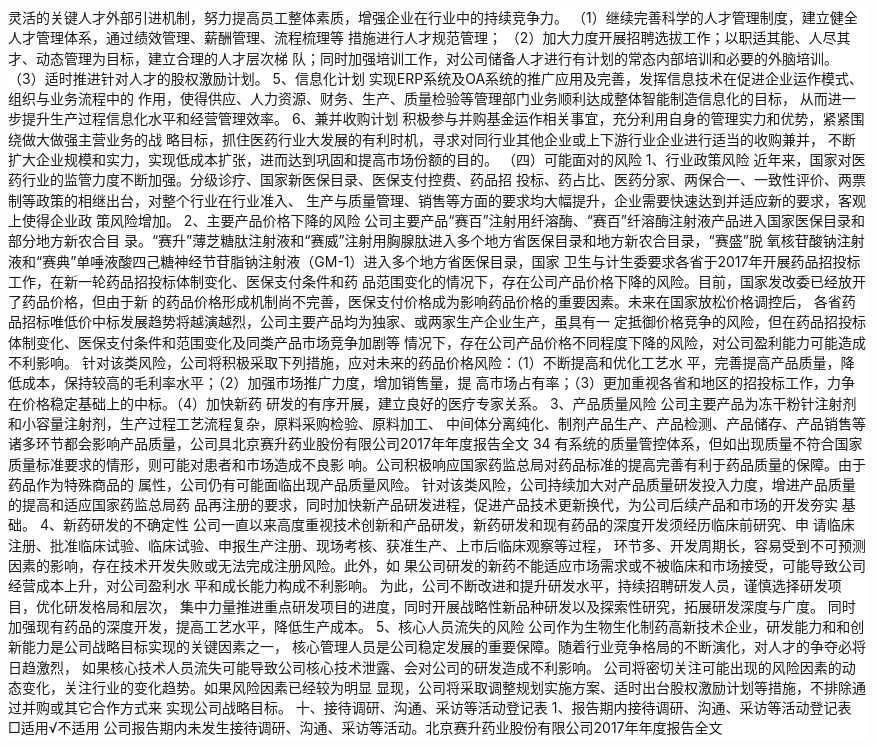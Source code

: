 灵活的关键人才外部引进机制，努力提高员工整体素质，增强企业在行业中的持续竞争力。
（1）继续完善科学的人才管理制度，建立健全人才管理体系，通过绩效管理、薪酬管理、流程梳理等
措施进行人才规范管理；
（2）加大力度开展招聘选拔工作；以职适其能、人尽其才、动态管理为目标，建立合理的人才层次梯
队；同时加强培训工作，对公司储备人才进行有计划的常态内部培训和必要的外脑培训。
（3）适时推进针对人才的股权激励计划。
5、信息化计划
实现ERP系统及OA系统的推广应用及完善，发挥信息技术在促进企业运作模式、组织与业务流程中的
作用，使得供应、人力资源、财务、生产、质量检验等管理部门业务顺利达成整体智能制造信息化的目标，
从而进一步提升生产过程信息化水平和经营管理效率。
6、兼并收购计划
积极参与并购基金运作相关事宜，充分利用自身的管理实力和优势，紧紧围绕做大做强主营业务的战
略目标，抓住医药行业大发展的有利时机，寻求对同行业其他企业或上下游行业企业进行适当的收购兼并，
不断扩大企业规模和实力，实现低成本扩张，进而达到巩固和提高市场份额的目的。
（四）可能面对的风险
1、行业政策风险
近年来，国家对医药行业的监管力度不断加强。分级诊疗、国家新医保目录、医保支付控费、药品招
投标、药占比、医药分家、两保合一、一致性评价、两票制等政策的相继出台，对整个行业在行业准入、
生产与质量管理、销售等方面的要求均大幅提升，企业需要快速达到并适应新的要求，客观上使得企业政
策风险增加。
2、主要产品价格下降的风险
公司主要产品“赛百”注射用纤溶酶、“赛百”纤溶酶注射液产品进入国家医保目录和部分地方新农合目
录。“赛升”薄芝糖肽注射液和“赛威”注射用胸腺肽进入多个地方省医保目录和地方新农合目录，“赛盛”脱
氧核苷酸钠注射液和“赛典”单唾液酸四己糖神经节苷脂钠注射液（GM-1）进入多个地方省医保目录，国家
卫生与计生委要求各省于2017年开展药品招投标工作，在新一轮药品招投标体制变化、医保支付条件和药
品范围变化的情况下，存在公司产品价格下降的风险。目前，国家发改委已经放开了药品价格，但由于新
的药品价格形成机制尚不完善，医保支付价格成为影响药品价格的重要因素。未来在国家放松价格调控后，
各省药品招标唯低价中标发展趋势将越演越烈，公司主要产品均为独家、或两家生产企业生产，虽具有一
定抵御价格竞争的风险，但在药品招投标体制变化、医保支付条件和范围变化及同类产品市场竞争加剧等
情况下，存在公司产品价格不同程度下降的风险，对公司盈利能力可能造成不利影响。
针对该类风险，公司将积极采取下列措施，应对未来的药品价格风险：（1）不断提高和优化工艺水
平，完善提高产品质量，降低成本，保持较高的毛利率水平；（2）加强市场推广力度，增加销售量，提
高市场占有率；（3）更加重视各省和地区的招投标工作，力争在价格稳定基础上的中标。（4）加快新药
研发的有序开展，建立良好的医疗专家关系。
3、产品质量风险
公司主要产品为冻干粉针注射剂和小容量注射剂，生产过程工艺流程复杂，原料采购检验、原料加工、
中间体分离纯化、制剂产品生产、产品检测、产品储存、产品销售等诸多环节都会影响产品质量，公司具北京赛升药业股份有限公司2017年年度报告全文
34
有系统的质量管控体系，但如出现质量不符合国家质量标准要求的情形，则可能对患者和市场造成不良影
响。公司积极响应国家药监总局对药品标准的提高完善有利于药品质量的保障。由于药品作为特殊商品的
属性，公司仍有可能面临出现产品质量风险。
针对该类风险，公司持续加大对产品质量研发投入力度，增进产品质量的提高和适应国家药监总局药
品再注册的要求，同时加快新产品研发进程，促进产品技术更新换代，为公司后续产品和市场的开发夯实
基础。
4、新药研发的不确定性
公司一直以来高度重视技术创新和产品研发，新药研发和现有药品的深度开发须经历临床前研究、申
请临床注册、批准临床试验、临床试验、申报生产注册、现场考核、获准生产、上市后临床观察等过程，
环节多、开发周期长，容易受到不可预测因素的影响，存在技术开发失败或无法完成注册风险。此外，如
果公司研发的新药不能适应市场需求或不被临床和市场接受，可能导致公司经营成本上升，对公司盈利水
平和成长能力构成不利影响。
为此，公司不断改进和提升研发水平，持续招聘研发人员，谨慎选择研发项目，优化研发格局和层次，
集中力量推进重点研发项目的进度，同时开展战略性新品种研发以及探索性研究，拓展研发深度与广度。
同时加强现有药品的深度开发，提高工艺水平，降低生产成本。
5、核心人员流失的风险
公司作为生物生化制药高新技术企业，研发能力和和创新能力是公司战略目标实现的关键因素之一，
核心管理人员是公司稳定发展的重要保障。随着行业竞争格局的不断演化，对人才的争夺必将日趋激烈，
如果核心技术人员流失可能导致公司核心技术泄露、会对公司的研发造成不利影响。
公司将密切关注可能出现的风险因素的动态变化，关注行业的变化趋势。如果风险因素已经较为明显
显现，公司将采取调整规划实施方案、适时出台股权激励计划等措施，不排除通过并购或其它合作方式来
实现公司战略目标。
十、接待调研、沟通、采访等活动登记表
1、报告期内接待调研、沟通、采访等活动登记表
□适用√不适用
公司报告期内未发生接待调研、沟通、采访等活动。北京赛升药业股份有限公司2017年年度报告全文